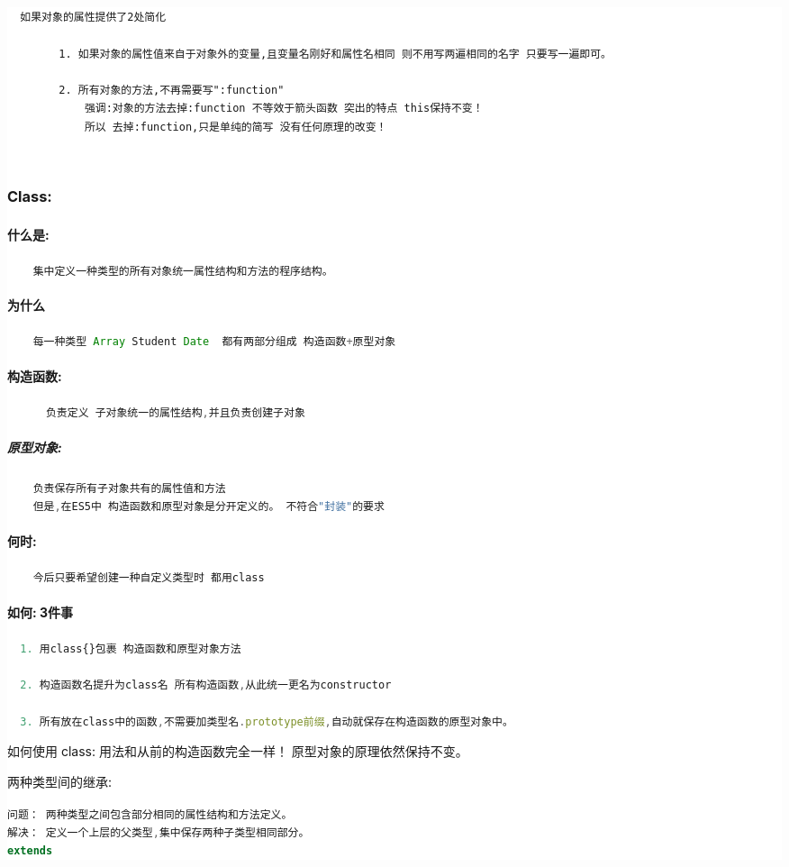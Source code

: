       如果对象的属性提供了2处简化
      
            1. 如果对象的属性值来自于对象外的变量,且变量名刚好和属性名相同 则不用写两遍相同的名字 只要写一遍即可。
      
            2. 所有对象的方法,不再需要写":function"
                强调:对象的方法去掉:function 不等效于箭头函数 突出的特点 this保持不变！
                所以 去掉:function,只是单纯的简写 没有任何原理的改变！


​            
### Class:

 #### 什么是:        

```js
    集中定义一种类型的所有对象统一属性结构和方法的程序结构。
```

 #### 为什么         

```js
    每一种类型 Array Student Date  都有两部分组成 构造函数+原型对象
```

  #### 构造函数:   

```js
      负责定义 子对象统一的属性结构,并且负责创建子对象
```
  ##### 原型对象: 

```js
    负责保存所有子对象共有的属性值和方法
    但是,在ES5中 构造函数和原型对象是分开定义的。 不符合"封装"的要求
```

  #### 何时:         

```js
    今后只要希望创建一种自定义类型时 都用class
```

####  如何: 3件事 

```js
  1. 用class{}包裹 构造函数和原型对象方法
 
  2. 构造函数名提升为class名 所有构造函数,从此统一更名为constructor
  
  3. 所有放在class中的函数,不需要加类型名.prototype前缀,自动就保存在构造函数的原型对象中。
```
  如何使用 class: 用法和从前的构造函数完全一样！
  原型对象的原理依然保持不变。

两种类型间的继承:


```js
问题： 两种类型之间包含部分相同的属性结构和方法定义。
解决： 定义一个上层的父类型,集中保存两种子类型相同部分。
extends
```
